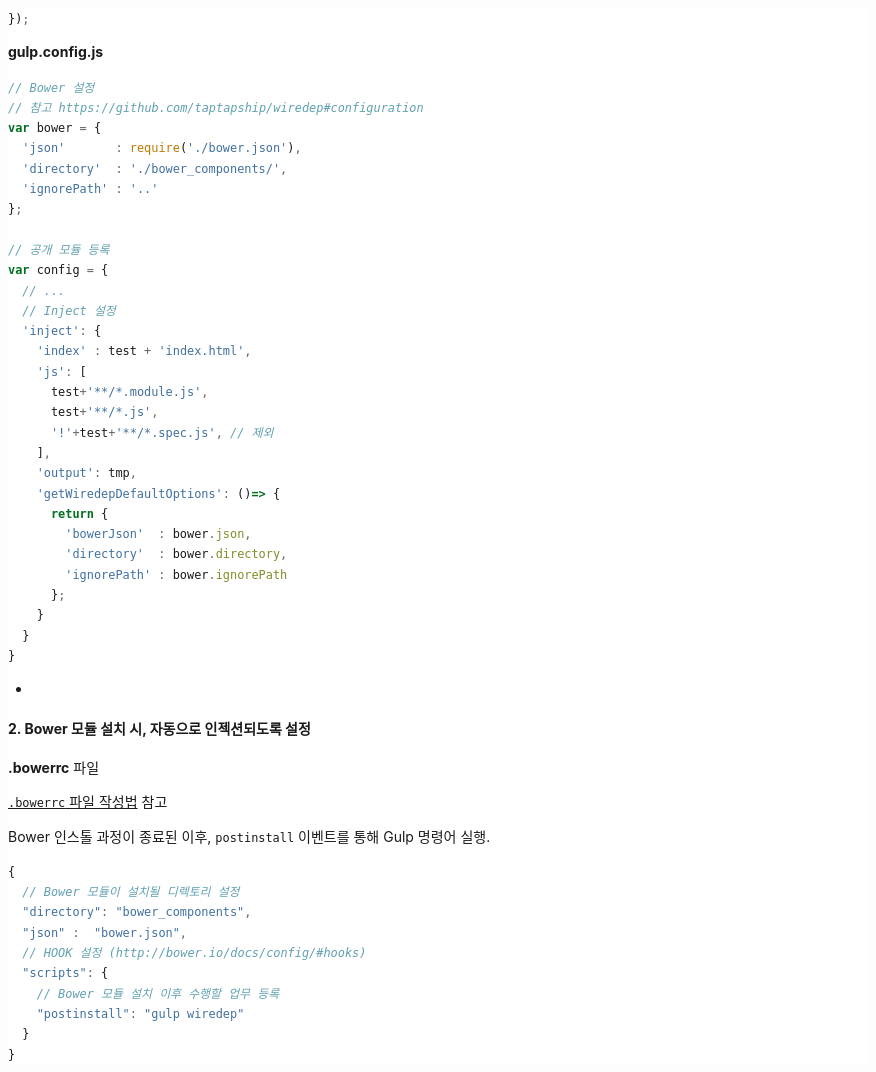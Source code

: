 ```js
});
```

**gulp.config.js**

```js
// Bower 설정
// 참고 https://github.com/taptapship/wiredep#configuration
var bower = {
  'json'       : require('./bower.json'),
  'directory'  : './bower_components/',
  'ignorePath' : '..'
};

// 공개 모듈 등록
var config = {
  // ...
  // Inject 설정
  'inject': {
    'index' : test + 'index.html',
    'js': [
      test+'**/*.module.js',
      test+'**/*.js',
      '!'+test+'**/*.spec.js', // 제외
    ],
    'output': tmp,
    'getWiredepDefaultOptions': ()=> {
      return {
        'bowerJson'  : bower.json,
        'directory'  : bower.directory,
        'ignorePath' : bower.ignorePath
      };
    }
  }
}
```

-

#### 2. Bower 모듈 설치 시, 자동으로 인젝션되도록 설정

**.bowerrc** 파일

[`.bowerrc` 파일 작성법](http://bower.io/docs/config/) 참고

Bower 인스톨 과정이 종료된 이후, `postinstall` 이벤트를 통해 Gulp 명령어 실행.

```js
{
  // Bower 모듈이 설치될 디렉토리 설정
  "directory": "bower_components",
  "json" :  "bower.json",
  // HOOK 설정 (http://bower.io/docs/config/#hooks)
  "scripts": {
    // Bower 모듈 설치 이후 수행할 업무 등록
    "postinstall": "gulp wiredep"
  }
}
```
